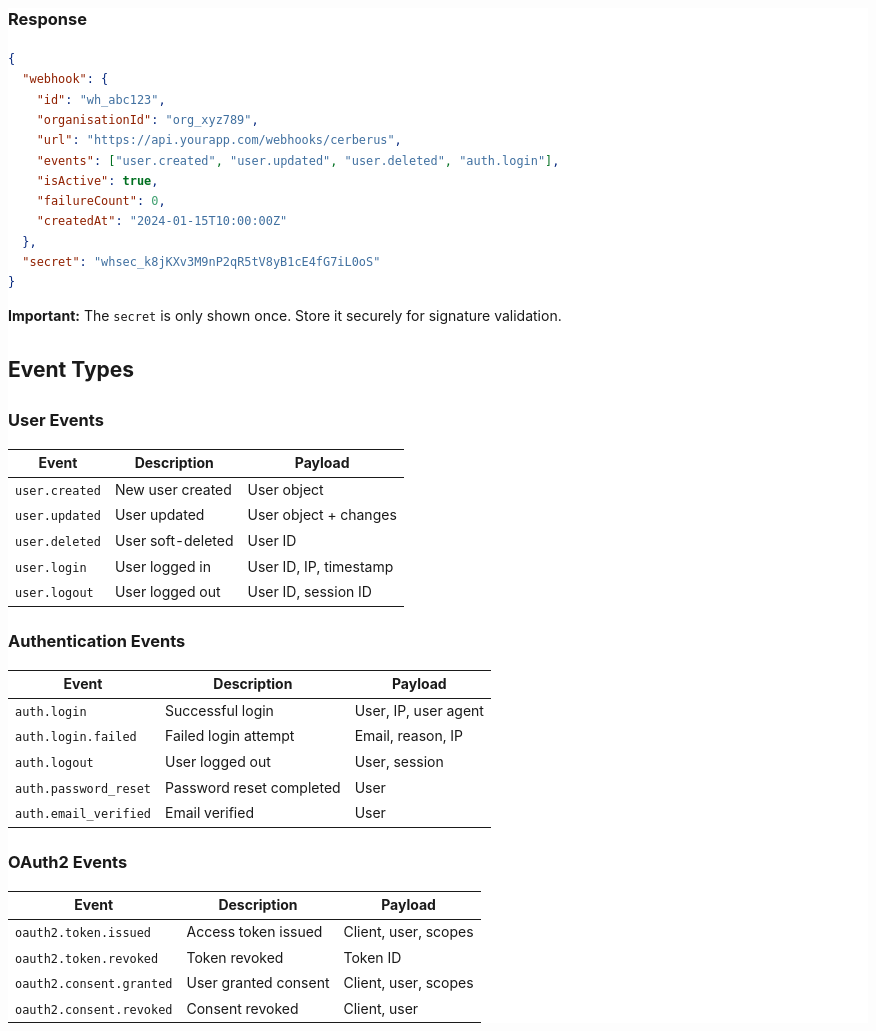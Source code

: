 ### Response

```json
{
  "webhook": {
    "id": "wh_abc123",
    "organisationId": "org_xyz789",
    "url": "https://api.yourapp.com/webhooks/cerberus",
    "events": ["user.created", "user.updated", "user.deleted", "auth.login"],
    "isActive": true,
    "failureCount": 0,
    "createdAt": "2024-01-15T10:00:00Z"
  },
  "secret": "whsec_k8jKXv3M9nP2qR5tV8yB1cE4fG7iL0oS"
}
```

**Important:** The `secret` is only shown once. Store it securely for signature validation.

## Event Types

### User Events

| Event          | Description       | Payload                |
| -------------- | ----------------- | ---------------------- |
| `user.created` | New user created  | User object            |
| `user.updated` | User updated      | User object + changes  |
| `user.deleted` | User soft-deleted | User ID                |
| `user.login`   | User logged in    | User ID, IP, timestamp |
| `user.logout`  | User logged out   | User ID, session ID    |

### Authentication Events

| Event                 | Description              | Payload              |
| --------------------- | ------------------------ | -------------------- |
| `auth.login`          | Successful login         | User, IP, user agent |
| `auth.login.failed`   | Failed login attempt     | Email, reason, IP    |
| `auth.logout`         | User logged out          | User, session        |
| `auth.password_reset` | Password reset completed | User                 |
| `auth.email_verified` | Email verified           | User                 |

### OAuth2 Events

| Event                    | Description          | Payload              |
| ------------------------ | -------------------- | -------------------- |
| `oauth2.token.issued`    | Access token issued  | Client, user, scopes |
| `oauth2.token.revoked`   | Token revoked        | Token ID             |
| `oauth2.consent.granted` | User granted consent | Client, user, scopes |
| `oauth2.consent.revoked` | Consent revoked      | Client, user         |
